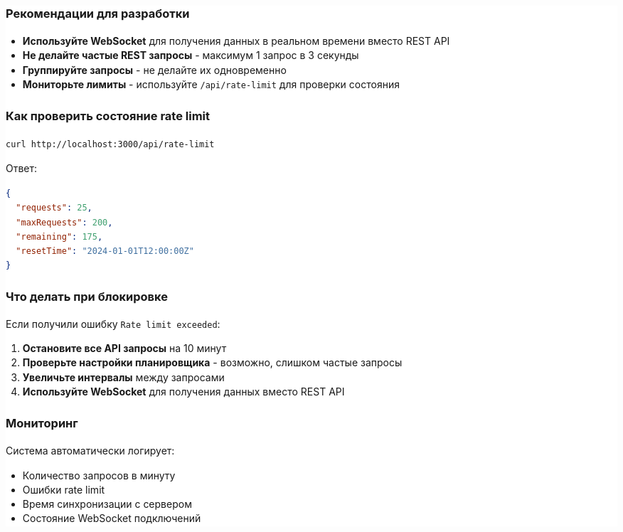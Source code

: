 ### Рекомендации для разработки

- **Используйте WebSocket** для получения данных в реальном времени вместо REST API
- **Не делайте частые REST запросы** - максимум 1 запрос в 3 секунды
- **Группируйте запросы** - не делайте их одновременно
- **Мониторьте лимиты** - используйте `/api/rate-limit` для проверки состояния

### Как проверить состояние rate limit

```bash
curl http://localhost:3000/api/rate-limit
```

Ответ:
```json
{
  "requests": 25,
  "maxRequests": 200,
  "remaining": 175,
  "resetTime": "2024-01-01T12:00:00Z"
}
```

### Что делать при блокировке

Если получили ошибку `Rate limit exceeded`:

1. **Остановите все API запросы** на 10 минут
2. **Проверьте настройки планировщика** - возможно, слишком частые запросы
3. **Увеличьте интервалы** между запросами
4. **Используйте WebSocket** для получения данных вместо REST API

### Мониторинг

Система автоматически логирует:
- Количество запросов в минуту
- Ошибки rate limit
- Время синхронизации с сервером
- Состояние WebSocket подключений